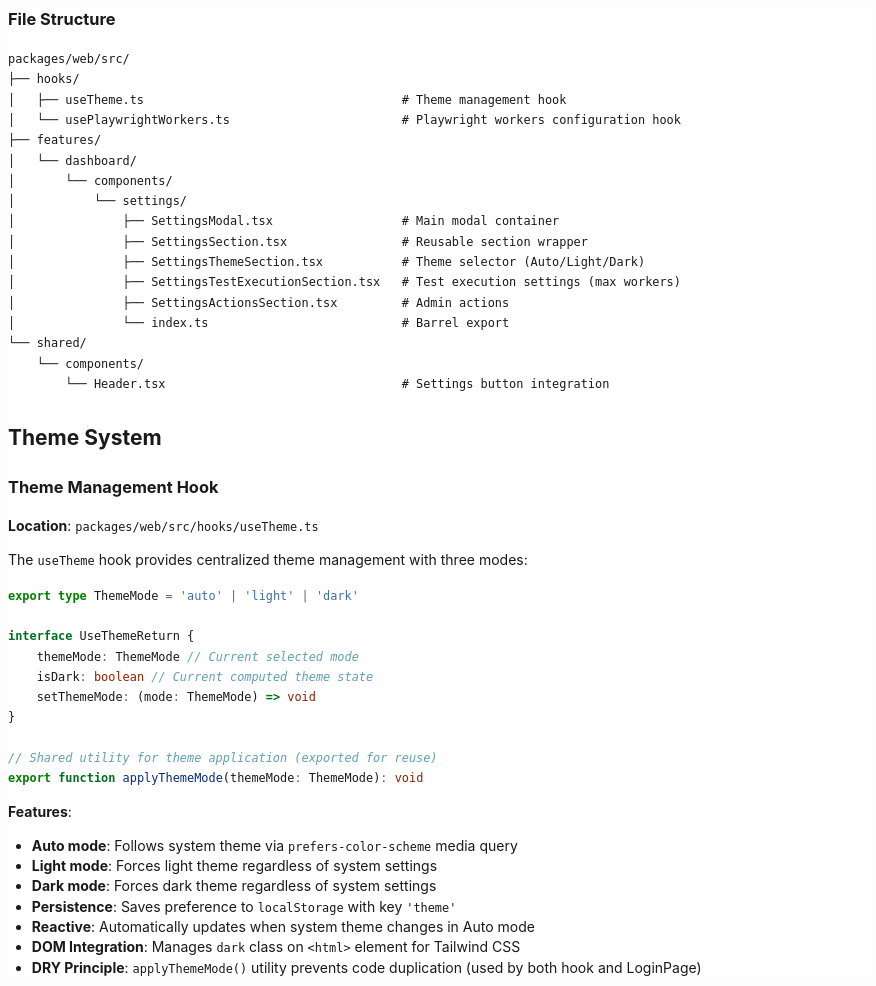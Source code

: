 ### File Structure

```
packages/web/src/
├── hooks/
│   ├── useTheme.ts                                    # Theme management hook
│   └── usePlaywrightWorkers.ts                        # Playwright workers configuration hook
├── features/
│   └── dashboard/
│       └── components/
│           └── settings/
│               ├── SettingsModal.tsx                  # Main modal container
│               ├── SettingsSection.tsx                # Reusable section wrapper
│               ├── SettingsThemeSection.tsx           # Theme selector (Auto/Light/Dark)
│               ├── SettingsTestExecutionSection.tsx   # Test execution settings (max workers)
│               ├── SettingsActionsSection.tsx         # Admin actions
│               └── index.ts                           # Barrel export
└── shared/
    └── components/
        └── Header.tsx                                 # Settings button integration
```

## Theme System

### Theme Management Hook

**Location**: `packages/web/src/hooks/useTheme.ts`

The `useTheme` hook provides centralized theme management with three modes:

```typescript
export type ThemeMode = 'auto' | 'light' | 'dark'

interface UseThemeReturn {
    themeMode: ThemeMode // Current selected mode
    isDark: boolean // Current computed theme state
    setThemeMode: (mode: ThemeMode) => void
}

// Shared utility for theme application (exported for reuse)
export function applyThemeMode(themeMode: ThemeMode): void
```

**Features**:

- **Auto mode**: Follows system theme via `prefers-color-scheme` media query
- **Light mode**: Forces light theme regardless of system settings
- **Dark mode**: Forces dark theme regardless of system settings
- **Persistence**: Saves preference to `localStorage` with key `'theme'`
- **Reactive**: Automatically updates when system theme changes in Auto mode
- **DOM Integration**: Manages `dark` class on `<html>` element for Tailwind CSS
- **DRY Principle**: `applyThemeMode()` utility prevents code duplication (used by both hook and LoginPage)
